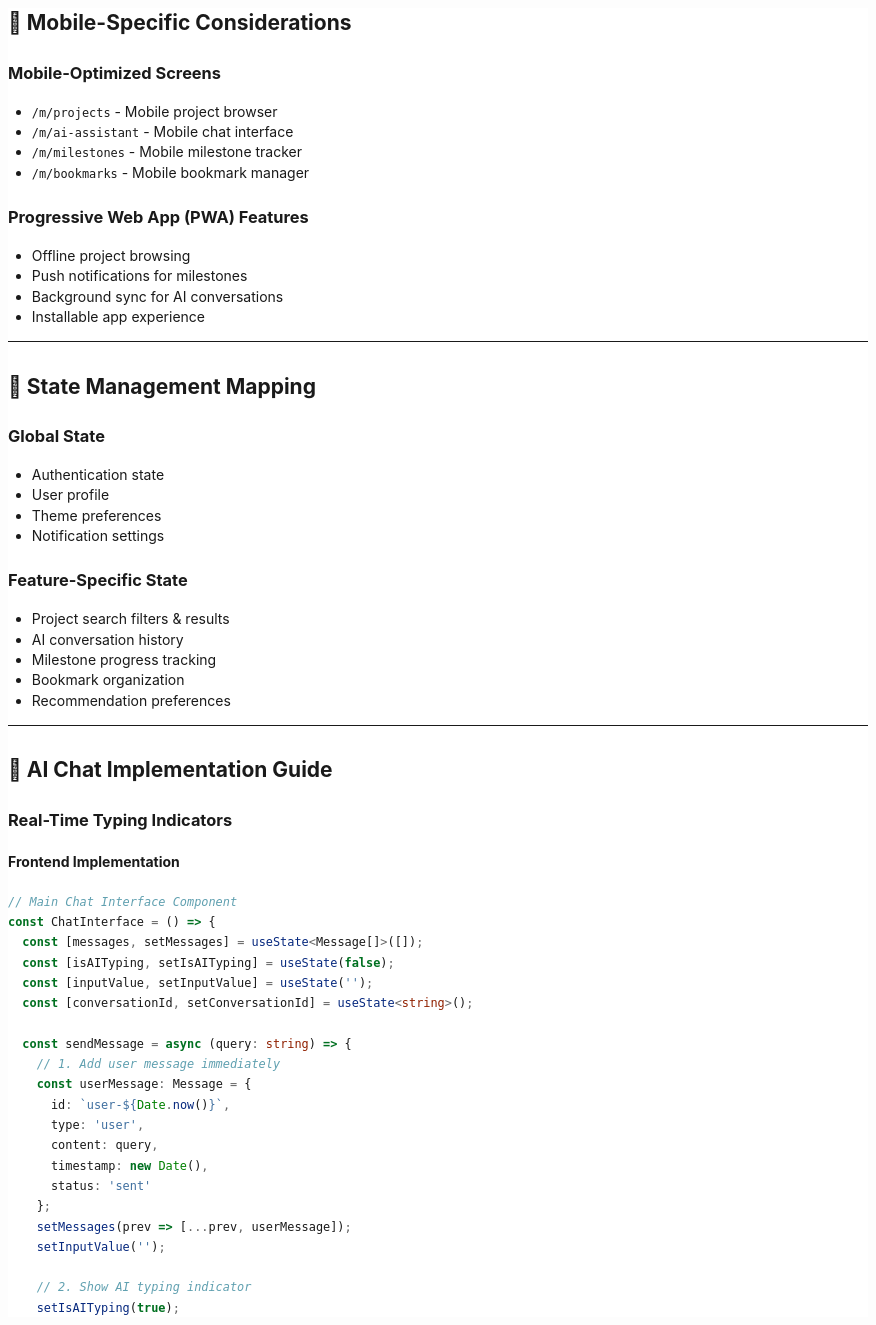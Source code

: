 
## 📱 Mobile-Specific Considerations

### **Mobile-Optimized Screens**
- `/m/projects` - Mobile project browser
- `/m/ai-assistant` - Mobile chat interface
- `/m/milestones` - Mobile milestone tracker
- `/m/bookmarks` - Mobile bookmark manager

### **Progressive Web App (PWA) Features**
- Offline project browsing
- Push notifications for milestones
- Background sync for AI conversations
- Installable app experience

---

## 🔄 State Management Mapping

### **Global State**
- Authentication state
- User profile
- Theme preferences
- Notification settings

### **Feature-Specific State**
- Project search filters & results
- AI conversation history
- Milestone progress tracking
- Bookmark organization
- Recommendation preferences

---

## 🤖 **AI Chat Implementation Guide**

### **Real-Time Typing Indicators**

#### **Frontend Implementation**
```typescript
// Main Chat Interface Component
const ChatInterface = () => {
  const [messages, setMessages] = useState<Message[]>([]);
  const [isAITyping, setIsAITyping] = useState(false);
  const [inputValue, setInputValue] = useState('');
  const [conversationId, setConversationId] = useState<string>();

  const sendMessage = async (query: string) => {
    // 1. Add user message immediately
    const userMessage: Message = {
      id: `user-${Date.now()}`,
      type: 'user',
      content: query,
      timestamp: new Date(),
      status: 'sent'
    };
    setMessages(prev => [...prev, userMessage]);
    setInputValue('');
    
    // 2. Show AI typing indicator
    setIsAITyping(true);
```